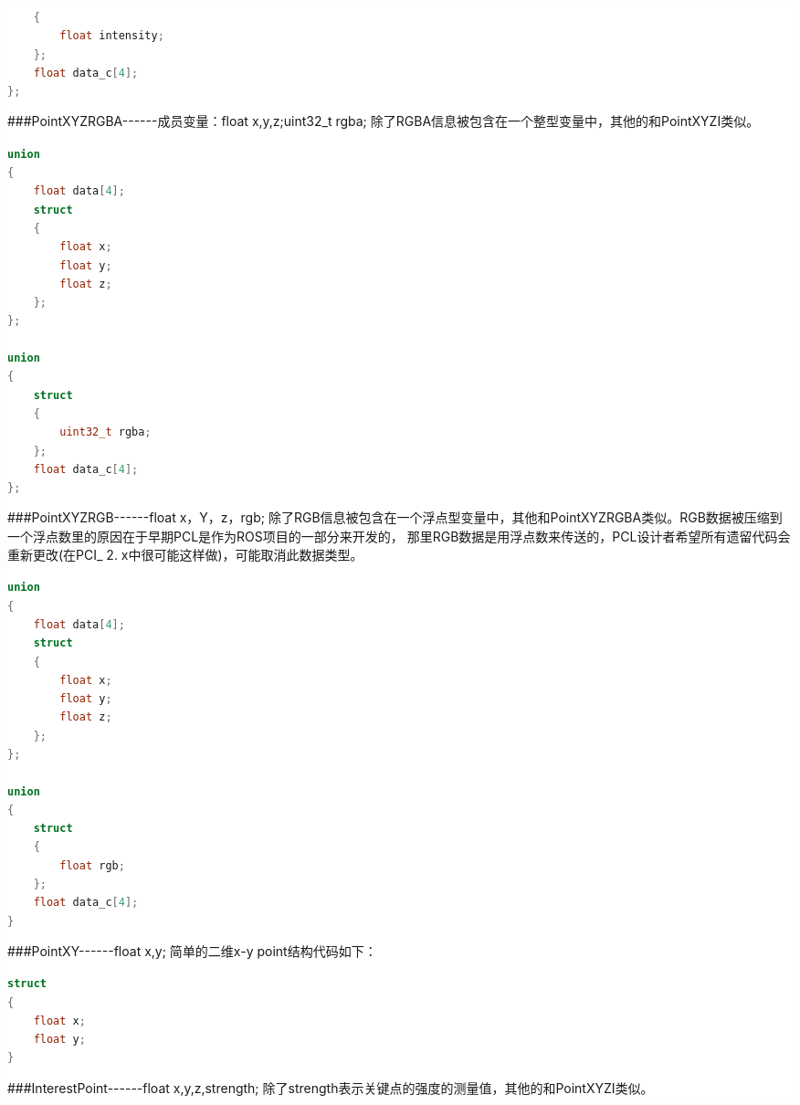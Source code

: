 ```c++
    {
        float intensity;
    };
    float data_c[4];
};
```
###PointXYZRGBA------成员变量：float x,y,z;uint32_t rgba;
除了RGBA信息被包含在一个整型变量中，其他的和PointXYZI类似。
```c++
union
{
    float data[4];
    struct
    {
        float x;
        float y;
        float z;
    };
};

union
{
    struct
    {
        uint32_t rgba;
    };
    float data_c[4];
};
```
###PointXYZRGB------float x，Y，z，rgb;
除了RGB信息被包含在一个浮点型变量中，其他和PointXYZRGBA类似。RGB数据被压缩到一个浮点数里的原因在于早期PCL是作为ROS项目的一部分来开发的，
那里RGB数据是用浮点数来传送的，PCL设计者希望所有遗留代码会重新更改(在PCI_ 2. x中很可能这样做)，可能取消此数据类型。
```c++
union
{
    float data[4];
    struct
    {
        float x;
        float y;
        float z;
    };
};

union
{
    struct
    {
        float rgb;
    };
    float data_c[4];
}
```
###PointXY------float x,y;
简单的二维x-y point结构代码如下：
```c++
struct
{
    float x;
    float y;
}
```
###InterestPoint------float x,y,z,strength;
除了strength表示关键点的强度的测量值，其他的和PointXYZI类似。
